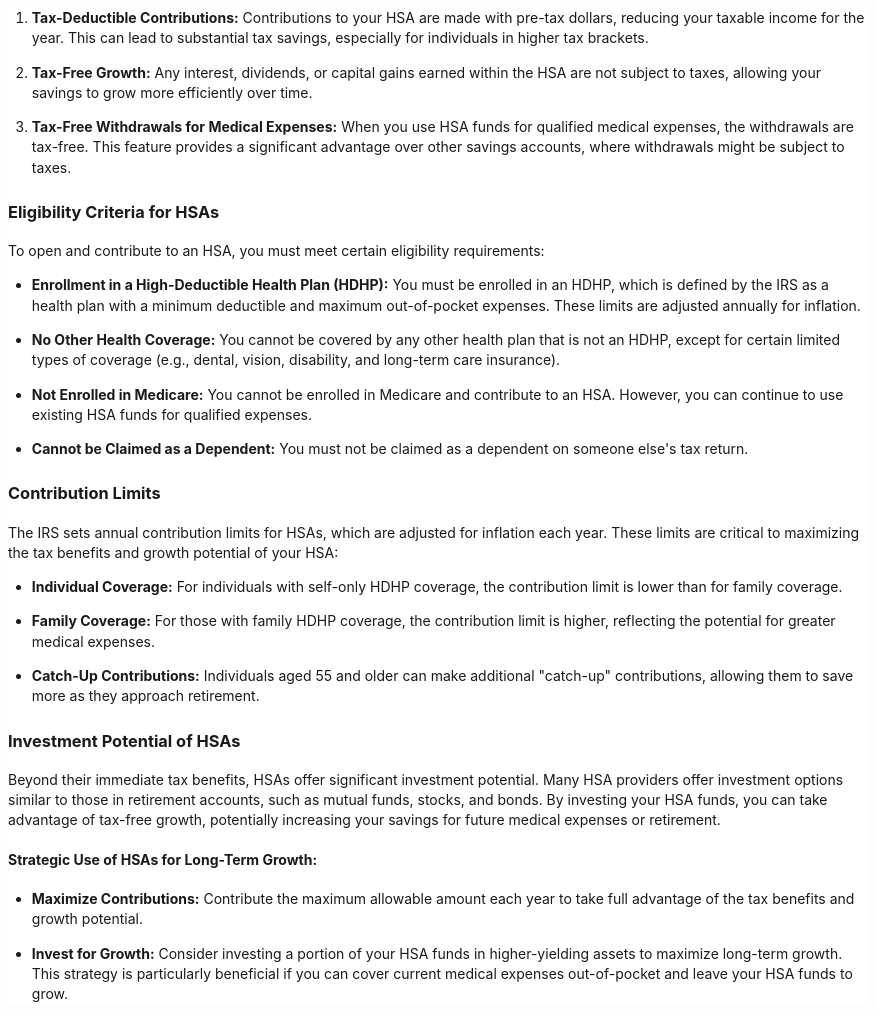 1. **Tax-Deductible Contributions:** Contributions to your HSA are made with pre-tax dollars, reducing your taxable income for the year. This can lead to substantial tax savings, especially for individuals in higher tax brackets.

2. **Tax-Free Growth:** Any interest, dividends, or capital gains earned within the HSA are not subject to taxes, allowing your savings to grow more efficiently over time.

3. **Tax-Free Withdrawals for Medical Expenses:** When you use HSA funds for qualified medical expenses, the withdrawals are tax-free. This feature provides a significant advantage over other savings accounts, where withdrawals might be subject to taxes.

### Eligibility Criteria for HSAs

To open and contribute to an HSA, you must meet certain eligibility requirements:

- **Enrollment in a High-Deductible Health Plan (HDHP):** You must be enrolled in an HDHP, which is defined by the IRS as a health plan with a minimum deductible and maximum out-of-pocket expenses. These limits are adjusted annually for inflation.

- **No Other Health Coverage:** You cannot be covered by any other health plan that is not an HDHP, except for certain limited types of coverage (e.g., dental, vision, disability, and long-term care insurance).

- **Not Enrolled in Medicare:** You cannot be enrolled in Medicare and contribute to an HSA. However, you can continue to use existing HSA funds for qualified expenses.

- **Cannot be Claimed as a Dependent:** You must not be claimed as a dependent on someone else's tax return.

### Contribution Limits

The IRS sets annual contribution limits for HSAs, which are adjusted for inflation each year. These limits are critical to maximizing the tax benefits and growth potential of your HSA:

- **Individual Coverage:** For individuals with self-only HDHP coverage, the contribution limit is lower than for family coverage.

- **Family Coverage:** For those with family HDHP coverage, the contribution limit is higher, reflecting the potential for greater medical expenses.

- **Catch-Up Contributions:** Individuals aged 55 and older can make additional "catch-up" contributions, allowing them to save more as they approach retirement.

### Investment Potential of HSAs

Beyond their immediate tax benefits, HSAs offer significant investment potential. Many HSA providers offer investment options similar to those in retirement accounts, such as mutual funds, stocks, and bonds. By investing your HSA funds, you can take advantage of tax-free growth, potentially increasing your savings for future medical expenses or retirement.

#### Strategic Use of HSAs for Long-Term Growth:

- **Maximize Contributions:** Contribute the maximum allowable amount each year to take full advantage of the tax benefits and growth potential.

- **Invest for Growth:** Consider investing a portion of your HSA funds in higher-yielding assets to maximize long-term growth. This strategy is particularly beneficial if you can cover current medical expenses out-of-pocket and leave your HSA funds to grow.
